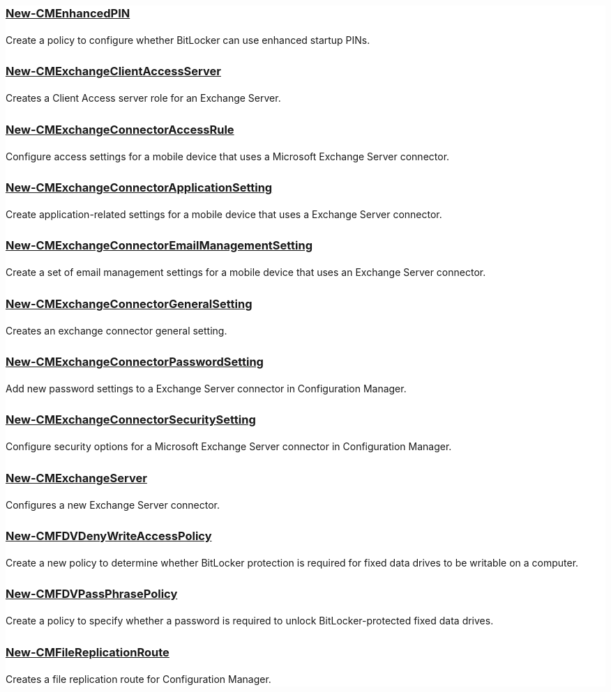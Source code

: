 ### [New-CMEnhancedPIN](New-CMEnhancedPIN.md)
Create a policy to configure whether BitLocker can use enhanced startup PINs.

### [New-CMExchangeClientAccessServer](New-CMExchangeClientAccessServer.md)
Creates a Client Access server role for an Exchange Server.

### [New-CMExchangeConnectorAccessRule](New-CMExchangeConnectorAccessRule.md)
Configure access settings for a mobile device that uses a Microsoft Exchange Server connector.

### [New-CMExchangeConnectorApplicationSetting](New-CMExchangeConnectorApplicationSetting.md)
Create application-related settings for a mobile device that uses a Exchange Server connector.

### [New-CMExchangeConnectorEmailManagementSetting](New-CMExchangeConnectorEmailManagementSetting.md)
Create a set of email management settings for a mobile device that uses an Exchange Server connector.

### [New-CMExchangeConnectorGeneralSetting](New-CMExchangeConnectorGeneralSetting.md)
Creates an exchange connector general setting.

### [New-CMExchangeConnectorPasswordSetting](New-CMExchangeConnectorPasswordSetting.md)
Add new password settings to a Exchange Server connector in Configuration Manager.

### [New-CMExchangeConnectorSecuritySetting](New-CMExchangeConnectorSecuritySetting.md)
Configure security options for a Microsoft Exchange Server connector in Configuration Manager.

### [New-CMExchangeServer](New-CMExchangeServer.md)
Configures a new Exchange Server connector.

### [New-CMFDVDenyWriteAccessPolicy](New-CMFDVDenyWriteAccessPolicy.md)
Create a new policy to determine whether BitLocker protection is required for fixed data drives to be writable on a computer.

### [New-CMFDVPassPhrasePolicy](New-CMFDVPassPhrasePolicy.md)
Create a policy to specify whether a password is required to unlock BitLocker-protected fixed data drives.

### [New-CMFileReplicationRoute](New-CMFileReplicationRoute.md)
Creates a file replication route for Configuration Manager.
